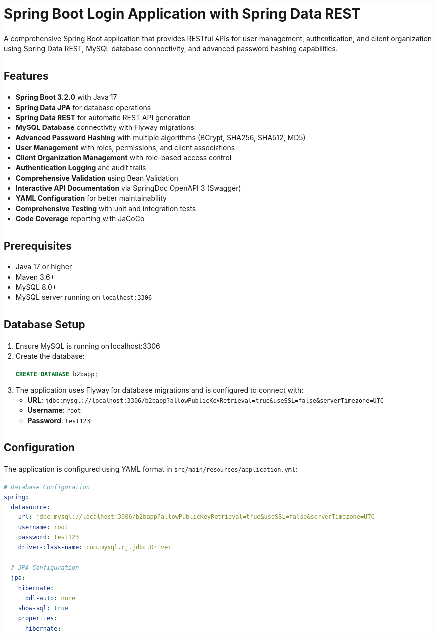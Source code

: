 # Spring Boot Login Application with Spring Data REST

A comprehensive Spring Boot application that provides RESTful APIs for user management, authentication, and client organization using Spring Data REST, MySQL database connectivity, and advanced password hashing capabilities.

## Features

- **Spring Boot 3.2.0** with Java 17
- **Spring Data JPA** for database operations
- **Spring Data REST** for automatic REST API generation
- **MySQL Database** connectivity with Flyway migrations
- **Advanced Password Hashing** with multiple algorithms (BCrypt, SHA256, SHA512, MD5)
- **User Management** with roles, permissions, and client associations
- **Client Organization Management** with role-based access control
- **Authentication Logging** and audit trails
- **Comprehensive Validation** using Bean Validation
- **Interactive API Documentation** via SpringDoc OpenAPI 3 (Swagger)
- **YAML Configuration** for better maintainability
- **Comprehensive Testing** with unit and integration tests
- **Code Coverage** reporting with JaCoCo

## Prerequisites

- Java 17 or higher
- Maven 3.6+
- MySQL 8.0+
- MySQL server running on `localhost:3306`

## Database Setup

1. Ensure MySQL is running on localhost:3306
2. Create the database:
   ```sql
   CREATE DATABASE b2bapp;
   ```
3. The application uses Flyway for database migrations and is configured to connect with:
   - **URL**: `jdbc:mysql://localhost:3306/b2bapp?allowPublicKeyRetrieval=true&useSSL=false&serverTimezone=UTC`
   - **Username**: `root`
   - **Password**: `test123`

## Configuration

The application is configured using YAML format in `src/main/resources/application.yml`:

```yaml
# Database Configuration
spring:
  datasource:
    url: jdbc:mysql://localhost:3306/b2bapp?allowPublicKeyRetrieval=true&useSSL=false&serverTimezone=UTC
    username: root
    password: test123
    driver-class-name: com.mysql.cj.jdbc.Driver

  # JPA Configuration
  jpa:
    hibernate:
      ddl-auto: none
    show-sql: true
    properties:
      hibernate:
```